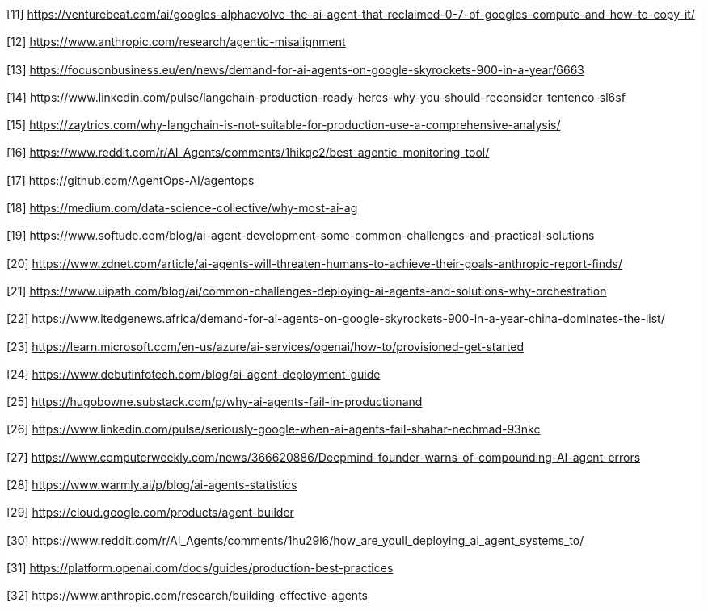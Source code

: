 [11] https://venturebeat.com/ai/googles-alphaevolve-the-ai-agent-that-reclaimed-0-7-of-googles-compute-and-how-to-copy-it/

[12] https://www.anthropic.com/research/agentic-misalignment

[13] https://focusonbusiness.eu/en/news/demand-for-ai-agents-on-google-skyrockets-900-in-a-year/6663

[14] https://www.linkedin.com/pulse/langchain-production-ready-heres-why-you-should-reconsider-tentenco-sl6sf

[15] https://zaytrics.com/why-langchain-is-not-suitable-for-production-use-a-comprehensive-analysis/

[16] https://www.reddit.com/r/AI_Agents/comments/1hikqe2/best_agentic_monitoring_tool/

[17] https://github.com/AgentOps-AI/agentops

[18] https://medium.com/data-science-collective/why-most-ai-ag

[19] https://www.softude.com/blog/ai-agent-development-some-common-challenges-and-practical-solutions

[20] https://www.zdnet.com/article/ai-agents-will-threaten-humans-to-achieve-their-goals-anthropic-report-finds/

[21] https://www.uipath.com/blog/ai/common-challenges-deploying-ai-agents-and-solutions-why-orchestration

[22] https://www.itedgenews.africa/demand-for-ai-agents-on-google-skyrockets-900-in-a-year-china-dominates-the-list/

[23] https://learn.microsoft.com/en-us/azure/ai-services/openai/how-to/provisioned-get-started

[24] https://www.debutinfotech.com/blog/ai-agent-deployment-guide

[25] https://hugobowne.substack.com/p/why-ai-agents-fail-in-productionand

[26] https://www.linkedin.com/pulse/seriously-google-when-ai-agents-fail-shahar-nechmad-93nkc

[27] https://www.computerweekly.com/news/366620886/Deepmind-founder-warns-of-compounding-AI-agent-errors

[28] https://www.warmly.ai/p/blog/ai-agents-statistics

[29] https://cloud.google.com/products/agent-builder

[30] https://www.reddit.com/r/AI_Agents/comments/1hu29l6/how_are_youll_deploying_ai_agent_systems_to/

[31] https://platform.openai.com/docs/guides/production-best-practices

[32] https://www.anthropic.com/research/building-effective-agents